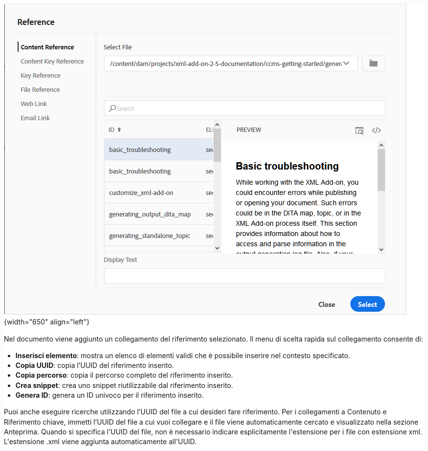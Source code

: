 ![](images/insert-references.png){width="650" align="left"}

Nel documento viene aggiunto un collegamento del riferimento selezionato. Il menu di scelta rapida sul collegamento consente di:

- **Inserisci elemento**: mostra un elenco di elementi validi che è possibile inserire nel contesto specificato.
- **Copia UUID**: copia l’UUID del riferimento inserito.
- **Copia percorso**: copia il percorso completo del riferimento inserito.
- **Crea snippet**: crea uno snippet riutilizzabile dal riferimento inserito.
- **Genera ID**: genera un ID univoco per il riferimento inserito.

Puoi anche eseguire ricerche utilizzando l’UUID del file a cui desideri fare riferimento. Per i collegamenti a Contenuto e Riferimento chiave, immetti l’UUID del file a cui vuoi collegare e il file viene automaticamente cercato e visualizzato nella sezione Anteprima. Quando si specifica l&#39;UUID del file, non è necessario indicare esplicitamente l&#39;estensione per i file con estensione xml. L&#39;estensione .xml viene aggiunta automaticamente all&#39;UUID.
